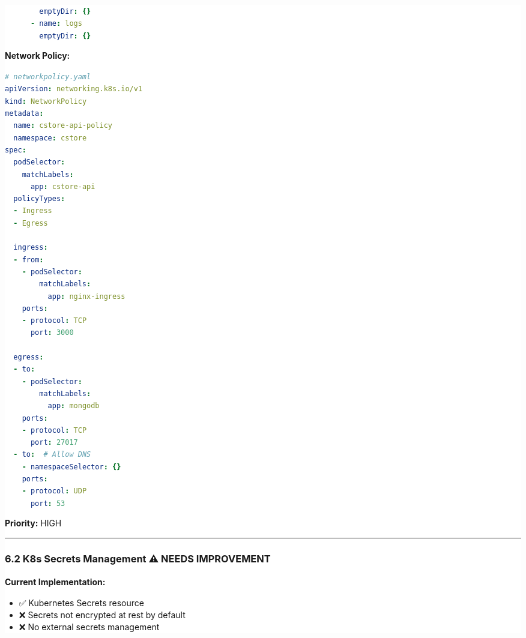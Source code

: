 ```yaml
        emptyDir: {}
      - name: logs
        emptyDir: {}
```

**Network Policy:**

```yaml
# networkpolicy.yaml
apiVersion: networking.k8s.io/v1
kind: NetworkPolicy
metadata:
  name: cstore-api-policy
  namespace: cstore
spec:
  podSelector:
    matchLabels:
      app: cstore-api
  policyTypes:
  - Ingress
  - Egress
  
  ingress:
  - from:
    - podSelector:
        matchLabels:
          app: nginx-ingress
    ports:
    - protocol: TCP
      port: 3000
  
  egress:
  - to:
    - podSelector:
        matchLabels:
          app: mongodb
    ports:
    - protocol: TCP
      port: 27017
  - to:  # Allow DNS
    - namespaceSelector: {}
    ports:
    - protocol: UDP
      port: 53
```

**Priority:** HIGH

---

### 6.2 K8s Secrets Management ⚠️ NEEDS IMPROVEMENT

**Current Implementation:**
- ✅ Kubernetes Secrets resource
- ❌ Secrets not encrypted at rest by default
- ❌ No external secrets management
